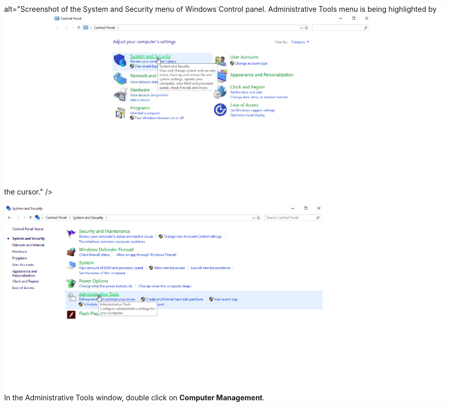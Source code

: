 alt="Screenshot of the System and Security menu of Windows Control panel. Administrative Tools menu is being highlighted by the cursor." /><img src="./media/image60.png" style="width:6.5in;height:3.65625in"
alt="Screenshot of Windows Control Panel, with the cursor highlighting System and Security settings option." />

<img src="./media/image61.png" style="width:6.5in;height:3.61458in"
alt="Screenshot of the System and Security menu of Windows Control panel. Administrative Tools menu is being highlighted by the cursor." />

In the Administrative Tools window, double click on **Computer
Management**.
